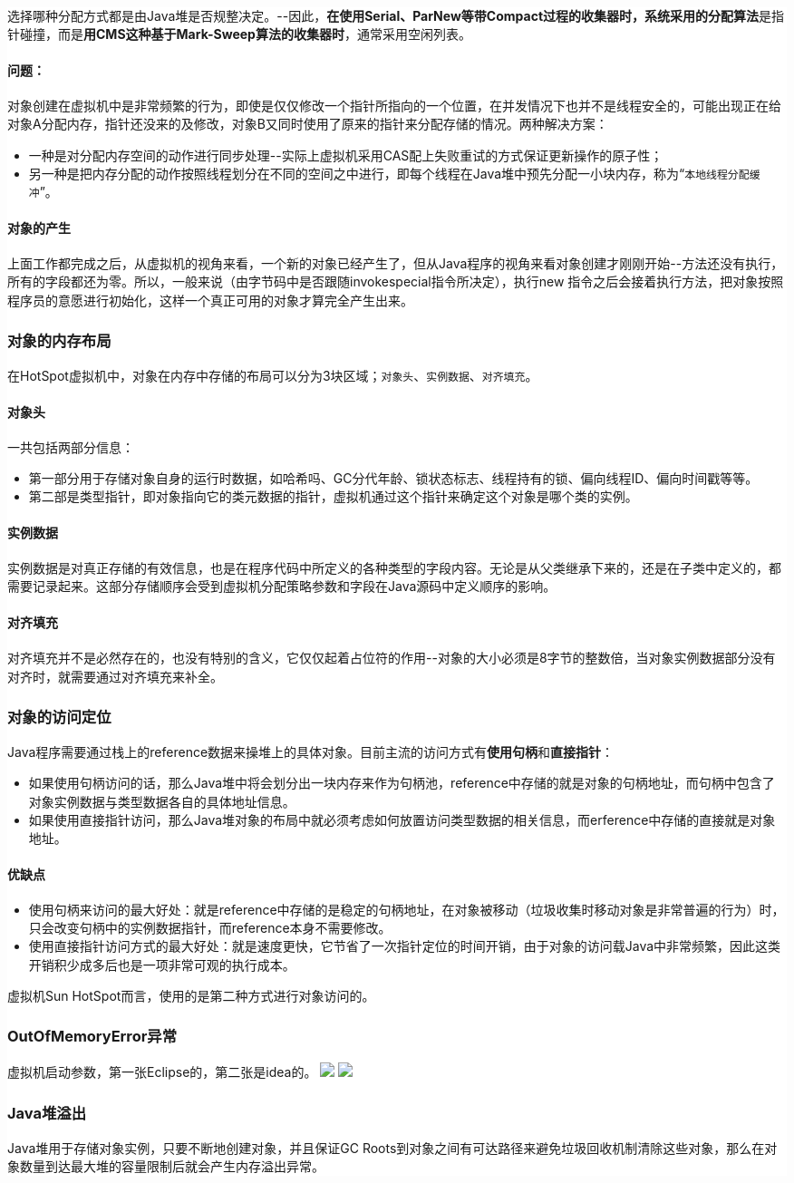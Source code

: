 选择哪种分配方式都是由Java堆是否规整决定。--因此，**在使用Serial、ParNew等带Compact过程的收集器时，系统采用的分配算法**是指针碰撞，而是**用CMS这种基于Mark-Sweep算法的收集器时**，通常采用空闲列表。

#### 问题：
对象创建在虚拟机中是非常频繁的行为，即使是仅仅修改一个指针所指向的一个位置，在并发情况下也并不是线程安全的，可能出现正在给对象A分配内存，指针还没来的及修改，对象B又同时使用了原来的指针来分配存储的情况。两种解决方案：

- 一种是对分配内存空间的动作进行同步处理--实际上虚拟机采用CAS配上失败重试的方式保证更新操作的原子性；
- 另一种是把内存分配的动作按照线程划分在不同的空间之中进行，即每个线程在Java堆中预先分配一小块内存，称为“`本地线程分配缓冲`”。

#### 对象的产生
上面工作都完成之后，从虚拟机的视角来看，一个新的对象已经产生了，但从Java程序的视角来看对象创建才刚刚开始--<init>方法还没有执行，所有的字段都还为零。所以，一般来说（由字节码中是否跟随invokespecial指令所决定），执行new 指令之后会接着执行<init>方法，把对象按照程序员的意愿进行初始化，这样一个真正可用的对象才算完全产生出来。

### 对象的内存布局
在HotSpot虚拟机中，对象在内存中存储的布局可以分为3块区域；`对象头`、`实例数据`、`对齐填充`。

#### 对象头
一共包括两部分信息：

- 第一部分用于存储对象自身的运行时数据，如哈希吗、GC分代年龄、锁状态标志、线程持有的锁、偏向线程ID、偏向时间戳等等。
- 第二部是类型指针，即对象指向它的类元数据的指针，虚拟机通过这个指针来确定这个对象是哪个类的实例。

#### 实例数据
实例数据是对真正存储的有效信息，也是在程序代码中所定义的各种类型的字段内容。无论是从父类继承下来的，还是在子类中定义的，都需要记录起来。这部分存储顺序会受到虚拟机分配策略参数和字段在Java源码中定义顺序的影响。

#### 对齐填充
对齐填充并不是必然存在的，也没有特别的含义，它仅仅起着占位符的作用--对象的大小必须是8字节的整数倍，当对象实例数据部分没有对齐时，就需要通过对齐填充来补全。

### 对象的访问定位
Java程序需要通过栈上的reference数据来操堆上的具体对象。目前主流的访问方式有**使用句柄**和**直接指针**：

- 如果使用句柄访问的话，那么Java堆中将会划分出一块内存来作为句柄池，reference中存储的就是对象的句柄地址，而句柄中包含了对象实例数据与类型数据各自的具体地址信息。
- 如果使用直接指针访问，那么Java堆对象的布局中就必须考虑如何放置访问类型数据的相关信息，而erference中存储的直接就是对象地址。

#### 优缺点

- 使用句柄来访问的最大好处：就是reference中存储的是稳定的句柄地址，在对象被移动（垃圾收集时移动对象是非常普遍的行为）时，只会改变句柄中的实例数据指针，而reference本身不需要修改。
- 使用直接指针访问方式的最大好处：就是速度更快，它节省了一次指针定位的时间开销，由于对象的访问载Java中非常频繁，因此这类开销积少成多后也是一项非常可观的执行成本。

虚拟机Sun HotSpot而言，使用的是第二种方式进行对象访问的。


### OutOfMemoryError异常
虚拟机启动参数，第一张Eclipse的，第二张是idea的。
![](https://ws2.sinaimg.cn/large/006tNc79gy1fqtlouyxcij31ec0ziwgr.jpg)
![](https://ws1.sinaimg.cn/large/006tNc79gy1fqtloxtzimj31kw14umyk.jpg)


### Java堆溢出
Java堆用于存储对象实例，只要不断地创建对象，并且保证GC Roots到对象之间有可达路径来避免垃圾回收机制清除这些对象，那么在对象数量到达最大堆的容量限制后就会产生内存溢出异常。
